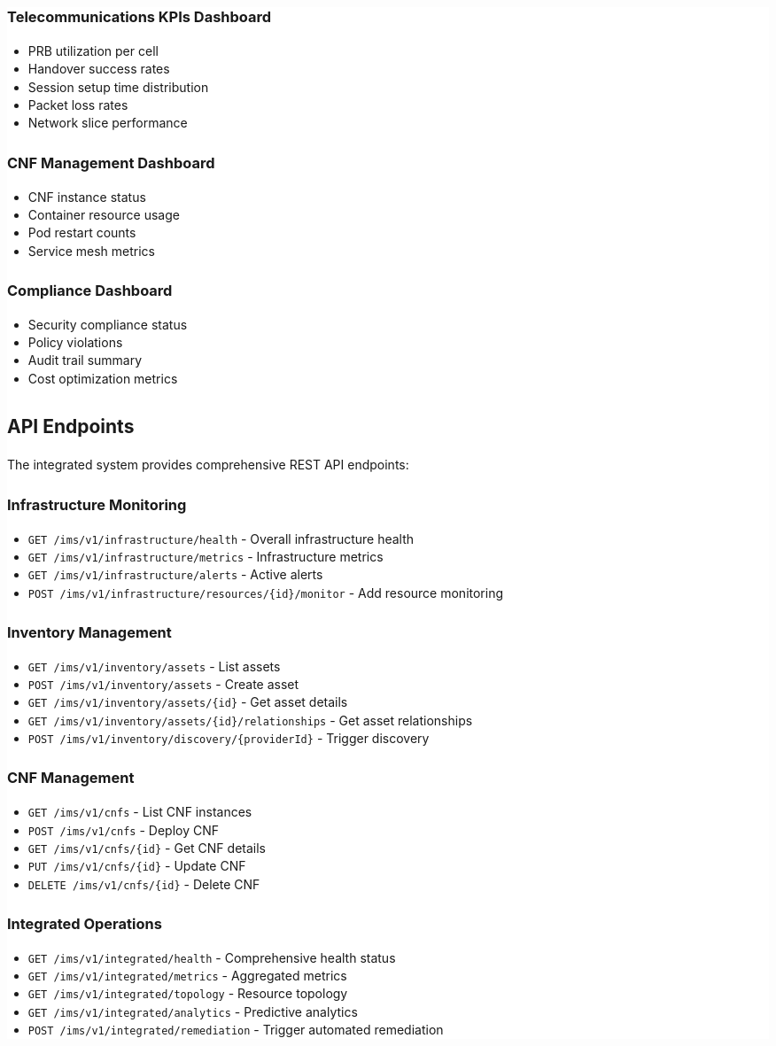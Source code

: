 ### Telecommunications KPIs Dashboard
- PRB utilization per cell
- Handover success rates
- Session setup time distribution
- Packet loss rates
- Network slice performance

### CNF Management Dashboard
- CNF instance status
- Container resource usage
- Pod restart counts
- Service mesh metrics

### Compliance Dashboard
- Security compliance status
- Policy violations
- Audit trail summary
- Cost optimization metrics

## API Endpoints

The integrated system provides comprehensive REST API endpoints:

### Infrastructure Monitoring
- `GET /ims/v1/infrastructure/health` - Overall infrastructure health
- `GET /ims/v1/infrastructure/metrics` - Infrastructure metrics
- `GET /ims/v1/infrastructure/alerts` - Active alerts
- `POST /ims/v1/infrastructure/resources/{id}/monitor` - Add resource monitoring

### Inventory Management
- `GET /ims/v1/inventory/assets` - List assets
- `POST /ims/v1/inventory/assets` - Create asset
- `GET /ims/v1/inventory/assets/{id}` - Get asset details
- `GET /ims/v1/inventory/assets/{id}/relationships` - Get asset relationships
- `POST /ims/v1/inventory/discovery/{providerId}` - Trigger discovery

### CNF Management
- `GET /ims/v1/cnfs` - List CNF instances
- `POST /ims/v1/cnfs` - Deploy CNF
- `GET /ims/v1/cnfs/{id}` - Get CNF details
- `PUT /ims/v1/cnfs/{id}` - Update CNF
- `DELETE /ims/v1/cnfs/{id}` - Delete CNF

### Integrated Operations
- `GET /ims/v1/integrated/health` - Comprehensive health status
- `GET /ims/v1/integrated/metrics` - Aggregated metrics
- `GET /ims/v1/integrated/topology` - Resource topology
- `GET /ims/v1/integrated/analytics` - Predictive analytics
- `POST /ims/v1/integrated/remediation` - Trigger automated remediation
